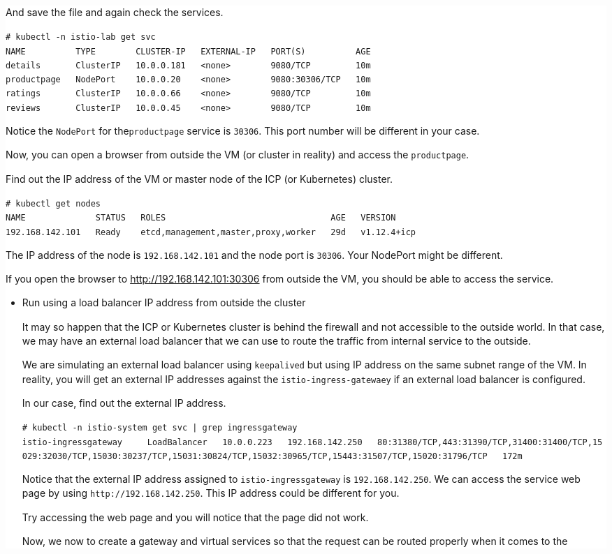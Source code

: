   And save the file and again check the services.

  ```console
  # kubectl -n istio-lab get svc
  NAME          TYPE        CLUSTER-IP   EXTERNAL-IP   PORT(S)          AGE
  details       ClusterIP   10.0.0.181   <none>        9080/TCP         10m
  productpage   NodePort    10.0.0.20    <none>        9080:30306/TCP   10m
  ratings       ClusterIP   10.0.0.66    <none>        9080/TCP         10m
  reviews       ClusterIP   10.0.0.45    <none>        9080/TCP         10m
  ```

  Notice the `NodePort` for the`productpage` service is `30306`. This port number will be different in your case.

  Now, you can open a browser from outside the VM (or cluster in reality) and access the `productpage`. 

  Find out the IP address of the VM or master node of the ICP (or Kubernetes) cluster.

  ```console
  # kubectl get nodes
  NAME              STATUS   ROLES                                 AGE   VERSION
  192.168.142.101   Ready    etcd,management,master,proxy,worker   29d   v1.12.4+icp
  ```

  The IP address of the node is `192.168.142.101` and the node port is `30306`. Your NodePort might be different.

  If you open the browser to http://192.168.142.101:30306 from outside the VM, you should be able to access the service.

* Run using a load balancer IP address from outside the cluster

  It may so happen that the ICP or Kubernetes cluster is behind the firewall and not accessible to the outside world. In that case, we may have an external load balancer that we can use to route the traffic from internal service to the outside.

  We are simulating an external load balancer using `keepalived` but using IP address on the same subnet range of the VM. In reality, you will get an external IP addresses against the `istio-ingress-gatewaey` if an external load balancer is configured.

  In our case, find out the external IP address.

  ```console
  # kubectl -n istio-system get svc | grep ingressgateway
  istio-ingressgateway     LoadBalancer   10.0.0.223   192.168.142.250   80:31380/TCP,443:31390/TCP,31400:31400/TCP,15029:32030/TCP,15030:30237/TCP,15031:30824/TCP,15032:30965/TCP,15443:31507/TCP,15020:31796/TCP   172m
  ```

  Notice that the external IP address assigned to `istio-ingressgateway` is `192.168.142.250`. We can access the service web page by using `http://192.168.142.250`. This IP address could be different for you.

  Try accessing the web page and you will notice that the page did not work.

  Now, we now to create a gateway and virtual services so that the request can be routed properly when it comes to the 
